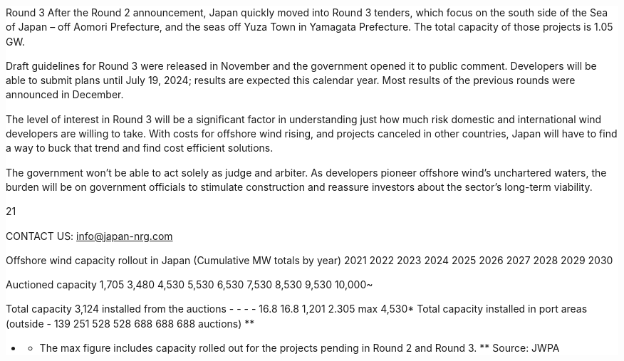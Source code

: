 Round 3
After the Round 2 announcement, Japan quickly moved into Round 3 tenders, which
focus on the south side of the Sea of Japan – off Aomori Prefecture, and the seas off
Yuza Town in Yamagata Prefecture. The total capacity of those projects is 1.05 GW.

Draft guidelines for Round 3 were released in November and the government opened
it to public comment. Developers will be able to submit plans until July 19, 2024;
results are expected this calendar year. Most results of the previous rounds were
announced in December.

The level of interest in Round 3 will be a significant factor in understanding just how
much risk domestic and international wind developers are willing to take. With costs
for offshore wind rising, and projects canceled in other countries, Japan will have to
find a way to buck that trend and find cost efficient solutions.

The government won’t be able to act solely as judge and arbiter. As developers
pioneer offshore wind’s unchartered waters, the burden will be on government
officials to stimulate construction and reassure investors about the sector’s long-term
viability.





21



CONTACT  US: info@japan-nrg.com

Offshore wind capacity rollout in Japan (Cumulative MW totals by year)
2021 2022 2023 2024 2025 2026 2027 2028 2029 2030

Auctioned capacity
1,705 3,480  4,530 5,530 6,530 7,530 8,530 9,530 10,000~

Total capacity                                         3,124
installed from the
auctions     -    -       -    -    16.8 16.8 1,201 2.305
max
4,530*
Total capacity
installed in port
areas (outside -  139     251  528       528 688  688  688
auctions)
**
* - The max figure includes capacity rolled out for the projects pending in Round 2 and Round 3.
** Source: JWPA

















